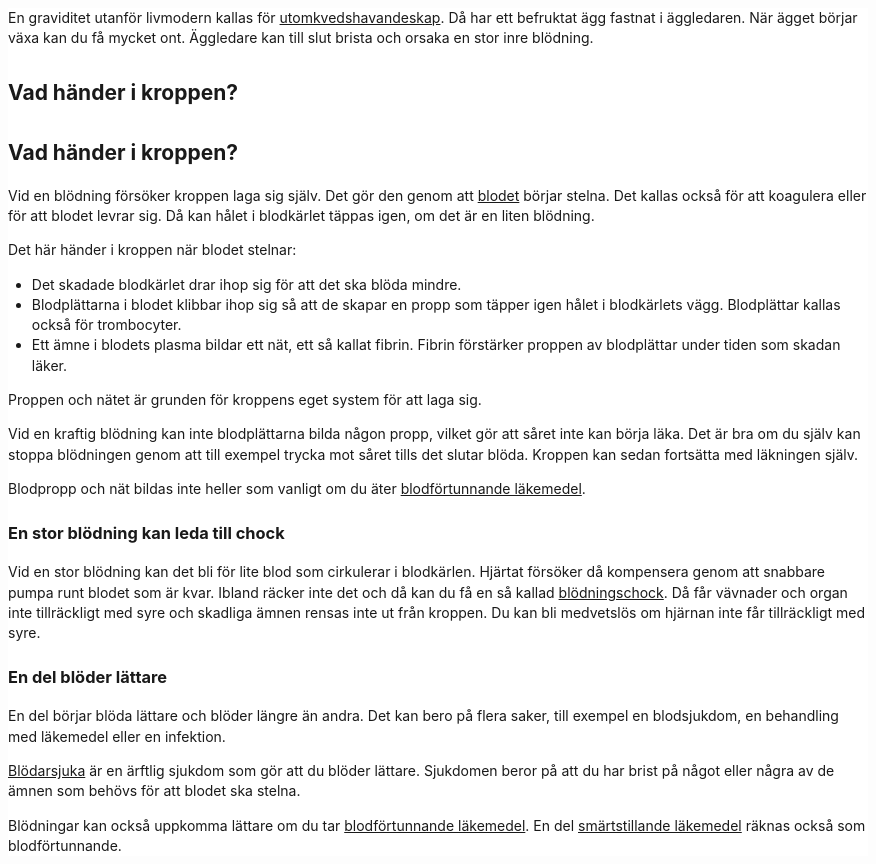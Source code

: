 En graviditet utanför livmodern kallas för [utomkvedshavandeskap](https://www.1177.se/barn--gravid/graviditet/avbruten-graviditet/utomkvedshavandeskap--graviditet-utanfor-livmodern/). Då har ett befruktat ägg fastnat i äggledaren. När ägget börjar växa kan du få mycket ont. Äggledare kan till slut brista och orsaka en stor inre blödning.

Vad händer i kroppen?
---------------------

Vad händer i kroppen?
---------------------

Vid en blödning försöker kroppen laga sig själv. Det gör den genom att [blodet](https://www.1177.se/liv--halsa/sa-fungerar-kroppen/blodet/) börjar stelna. Det kallas också för att koagulera eller för att blodet levrar sig. Då kan hålet i blodkärlet täppas igen, om det är en liten blödning.

Det här händer i kroppen när blodet stelnar:

*   Det skadade blodkärlet drar ihop sig för att det ska blöda mindre.
*   Blodplättarna i blodet klibbar ihop sig så att de skapar en propp som täpper igen hålet i blodkärlets vägg. Blodplättar kallas också för trombocyter.
*   Ett ämne i blodets plasma bildar ett nät, ett så kallat fibrin. Fibrin förstärker proppen av blodplättar under tiden som skadan läker.

Proppen och nätet är grunden för kroppens eget system för att laga sig.

Vid en kraftig blödning kan inte blodplättarna bilda någon propp, vilket gör att såret inte kan börja läka. Det är bra om du själv kan stoppa blödningen genom att till exempel trycka mot såret tills det slutar blöda. Kroppen kan sedan fortsätta med läkningen själv.

Blodpropp och nät bildas inte heller som vanligt om du äter [blodförtunnande läkemedel](https://www.1177.se/undersokning-behandling/behandling-med-lakemedel/lakemedel-utifran-diagnos/blodfortunnande-lakemedel/).

### En stor blödning kan leda till chock

Vid en stor blödning kan det bli för lite blod som cirkulerar i blodkärlen. Hjärtat försöker då kompensera genom att snabbare pumpa runt blodet som är kvar. Ibland räcker inte det och då kan du få en så kallad [blödningschock](https://www.1177.se/olyckor--skador/akuta-rad---forsta-hjalpen/chock/). Då får vävnader och organ inte tillräckligt med syre och skadliga ämnen rensas inte ut från kroppen. Du kan bli medvetslös om hjärnan inte får tillräckligt med syre.

### En del blöder lättare

En del börjar blöda lättare och blöder längre än andra. Det kan bero på flera saker, till exempel en blodsjukdom, en behandling med läkemedel eller en infektion.

[Blödarsjuka](https://www.1177.se/sjukdomar--besvar/hjarta-och-blodkarl/blodsjukdomar/blodarsjuka/) är en ärftlig sjukdom som gör att du blöder lättare. Sjukdomen beror på att du har brist på något eller några av de ämnen som behövs för att blodet ska stelna.

Blödningar kan också uppkomma lättare om du tar [blodförtunnande läkemedel](https://www.1177.se/undersokning-behandling/behandling-med-lakemedel/lakemedel-utifran-diagnos/blodfortunnande-lakemedel/). En del [smärtstillande läkemedel](https://www.1177.se/undersokning-behandling/behandling-med-lakemedel/lakemedel-utifran-diagnos/receptfria-lakemedel-vid-tillfallig-smarta---vad-ska-jag-valja/) räknas också som blodförtunnande.
